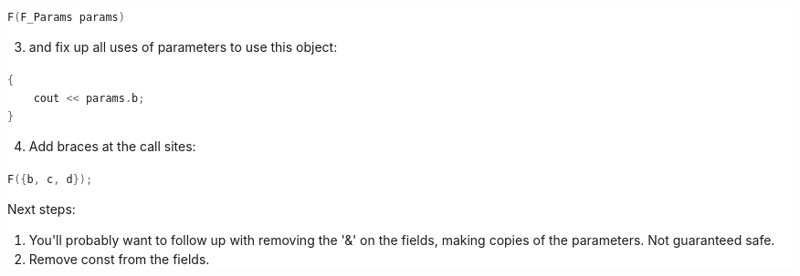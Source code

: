 ```cpp
F(F_Params params)
```

3. and fix up all uses of parameters to use this object:

```cpp
{
    cout << params.b;
}
```

4. Add braces at the call sites:

```cpp
F({b, c, d});
```

Next steps:
1. You'll probably want to follow up with removing the '&' on the fields, making copies of the parameters. Not guaranteed safe.
2. Remove const from the fields. 

